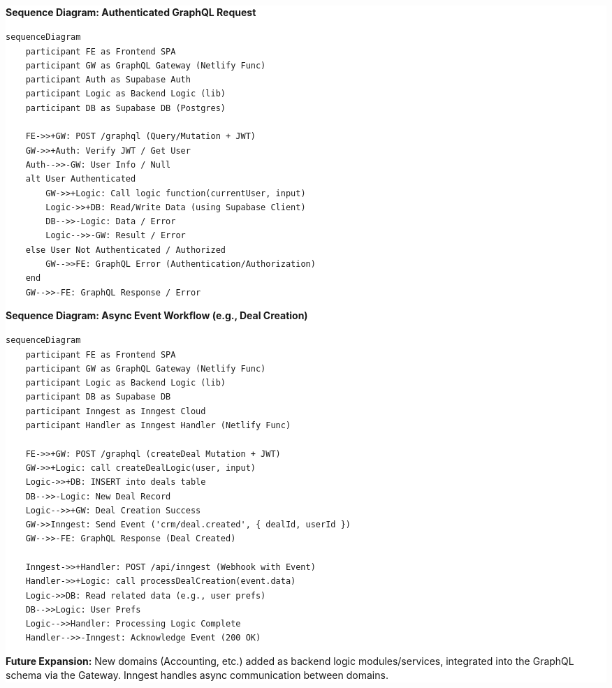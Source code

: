 **Sequence Diagram: Authenticated GraphQL Request**

```mermaid
sequenceDiagram
    participant FE as Frontend SPA
    participant GW as GraphQL Gateway (Netlify Func)
    participant Auth as Supabase Auth
    participant Logic as Backend Logic (lib)
    participant DB as Supabase DB (Postgres)

    FE->>+GW: POST /graphql (Query/Mutation + JWT)
    GW->>+Auth: Verify JWT / Get User
    Auth-->>-GW: User Info / Null
    alt User Authenticated
        GW->>+Logic: Call logic function(currentUser, input)
        Logic->>+DB: Read/Write Data (using Supabase Client)
        DB-->>-Logic: Data / Error
        Logic-->>-GW: Result / Error
    else User Not Authenticated / Authorized
        GW-->>FE: GraphQL Error (Authentication/Authorization)
    end
    GW-->>-FE: GraphQL Response / Error
```

**Sequence Diagram: Async Event Workflow (e.g., Deal Creation)**

```mermaid
sequenceDiagram
    participant FE as Frontend SPA
    participant GW as GraphQL Gateway (Netlify Func)
    participant Logic as Backend Logic (lib)
    participant DB as Supabase DB
    participant Inngest as Inngest Cloud
    participant Handler as Inngest Handler (Netlify Func)

    FE->>+GW: POST /graphql (createDeal Mutation + JWT)
    GW->>+Logic: call createDealLogic(user, input)
    Logic->>+DB: INSERT into deals table
    DB-->>-Logic: New Deal Record
    Logic-->>+GW: Deal Creation Success
    GW->>Inngest: Send Event ('crm/deal.created', { dealId, userId })
    GW-->>-FE: GraphQL Response (Deal Created)

    Inngest->>+Handler: POST /api/inngest (Webhook with Event)
    Handler->>+Logic: call processDealCreation(event.data)
    Logic->>DB: Read related data (e.g., user prefs)
    DB-->>Logic: User Prefs
    Logic-->>Handler: Processing Logic Complete
    Handler-->>-Inngest: Acknowledge Event (200 OK)
```

**Future Expansion:** New domains (Accounting, etc.) added as backend logic modules/services, integrated into the GraphQL schema via the Gateway. Inngest handles async communication between domains.
